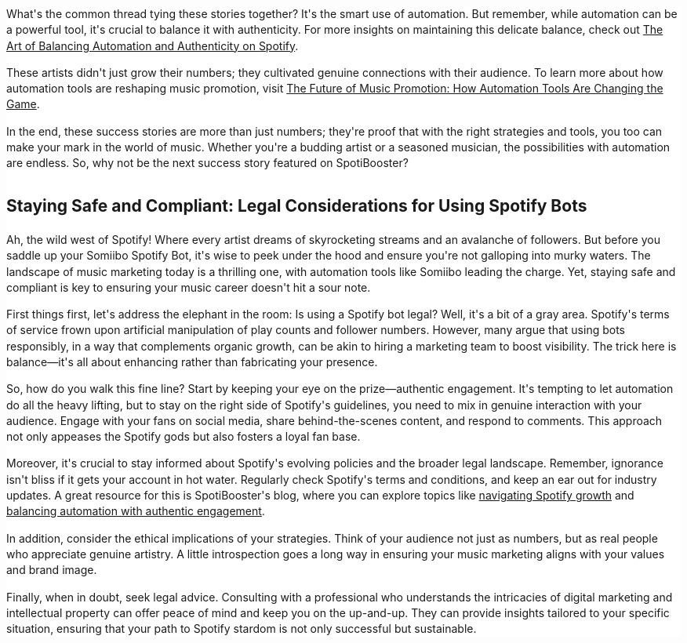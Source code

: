 What's the common thread tying these stories together? It's the smart use of automation. But remember, while automation can be a powerful tool, it's crucial to balance it with authenticity. For more insights on maintaining this delicate balance, check out [The Art of Balancing Automation and Authenticity on Spotify](https://spotibooster.com/blog/the-art-of-balancing-automation-and-authenticity-on-spotify).

These artists didn't just grow their numbers; they cultivated genuine connections with their audience. To learn more about how automation tools are reshaping music promotion, visit [The Future of Music Promotion: How Automation Tools Are Changing the Game](https://spotibooster.com/blog/the-future-of-music-promotion-how-automation-tools-are-changing-the-game).

In the end, these success stories are more than just numbers; they're proof that with the right strategies and tools, you too can make your mark in the world of music. Whether you're a budding artist or a seasoned musician, the possibilities with automation are endless. So, why not be the next success story featured on SpotiBooster?

## Staying Safe and Compliant: Legal Considerations for Using Spotify Bots

Ah, the wild west of Spotify! Where every artist dreams of skyrocketing streams and an avalanche of followers. But before you saddle up your Somiibo Spotify Bot, it's wise to peek under the hood and ensure you're not galloping into murky waters. The landscape of music marketing today is a thrilling one, with automation tools like Somiibo leading the charge. Yet, staying safe and compliant is key to ensuring your music career doesn't hit a sour note.

First things first, let's address the elephant in the room: Is using a Spotify bot legal? Well, it's a bit of a gray area. Spotify's terms of service frown upon artificial manipulation of play counts and follower numbers. However, many argue that using bots responsibly, in a way that complements organic growth, can be akin to hiring a marketing team to boost visibility. The trick here is balance—it's all about enhancing rather than fabricating your presence.



So, how do you walk this fine line? Start by keeping your eye on the prize—authentic engagement. It's tempting to let automation do all the heavy lifting, but to stay on the right side of Spotify's guidelines, you need to mix in genuine interaction with your audience. Engage with your fans on social media, share behind-the-scenes content, and respond to comments. This approach not only appeases the Spotify gods but also fosters a loyal fan base.

Moreover, it's crucial to stay informed about Spotify's evolving policies and the broader legal landscape. Remember, ignorance isn't bliss if it gets your account in hot water. Regularly check Spotify's terms and conditions, and keep an ear out for industry updates. A great resource for this is SpotiBooster's blog, where you can explore topics like [navigating Spotify growth](https://spotibooster.com/blog/navigating-spotify-growth-the-role-of-automation-tools-in-2024) and [balancing automation with authentic engagement](https://spotibooster.com/blog/spotify-growth-strategies-balancing-automation-with-authentic-engagement).

In addition, consider the ethical implications of your strategies. Think of your audience not just as numbers, but as real people who appreciate genuine artistry. A little introspection goes a long way in ensuring your music marketing aligns with your values and brand image.

Finally, when in doubt, seek legal advice. Consulting with a professional who understands the intricacies of digital marketing and intellectual property can offer peace of mind and keep you on the up-and-up. They can provide insights tailored to your specific situation, ensuring that your path to Spotify stardom is not only successful but sustainable.
